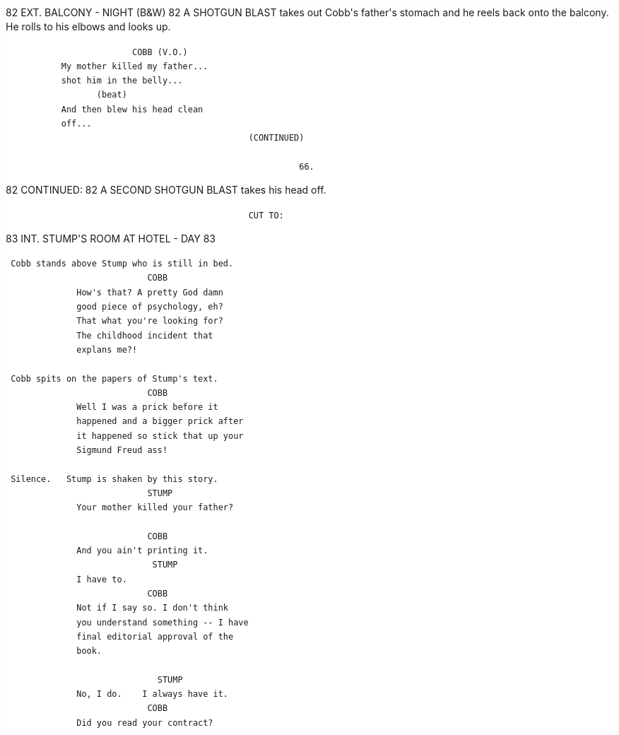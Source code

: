 82   EXT. BALCONY - NIGHT (B&W)                                    82
     A SHOTGUN BLAST takes out Cobb's father's stomach
     and he reels back onto the balcony. He rolls to his
     elbows and looks up.

                             COBB (V.O.)
               My mother killed my father...
               shot him in the belly...
                      (beat)
               And then blew his head clean
               off...
                                                    (CONTINUED)

                                                              66.

82   CONTINUED:                                                     82
     A SECOND SHOTGUN BLAST takes his head off.

                                                    CUT TO:

83   INT. STUMP'S ROOM AT HOTEL - DAY                               83

     Cobb stands above Stump who is still in bed.
                                COBB
                  How's that? A pretty God damn
                  good piece of psychology, eh?
                  That what you're looking for?
                  The childhood incident that
                  explans me?!

     Cobb spits on the papers of Stump's text.
                                COBB
                  Well I was a prick before it
                  happened and a bigger prick after
                  it happened so stick that up your
                  Sigmund Freud ass!

     Silence.   Stump is shaken by this story.
                                STUMP
                  Your mother killed your father?

                                COBB
                  And you ain't printing it.
                                 STUMP
                  I have to.
                                COBB
                  Not if I say so. I don't think
                  you understand something -- I have
                  final editorial approval of the
                  book.

                                  STUMP
                  No, I do.    I always have it.
                                COBB
                  Did you read your contract?
